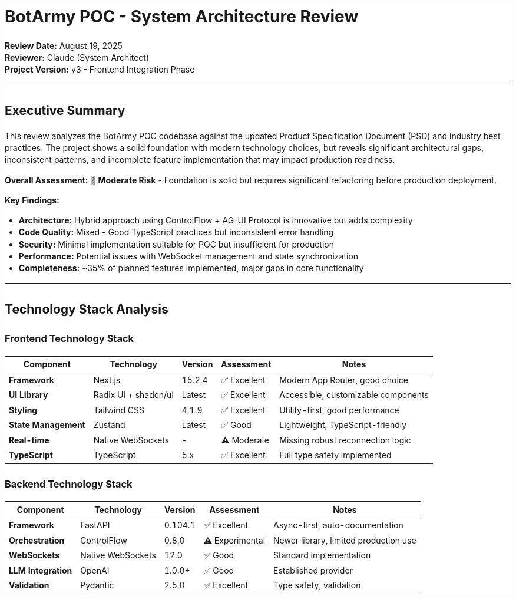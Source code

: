 # BotArmy POC - System Architecture Review

**Review Date:** August 19, 2025  
**Reviewer:** Claude (System Architect)  
**Project Version:** v3 - Frontend Integration Phase  

---

## Executive Summary

This review analyzes the BotArmy POC codebase against the updated Product Specification Document (PSD) and industry best practices. The project shows a solid foundation with modern technology choices, but reveals significant architectural gaps, inconsistent patterns, and incomplete feature implementation that may impact production readiness.

**Overall Assessment:** 🔶 **Moderate Risk** - Foundation is solid but requires significant refactoring before production deployment.

**Key Findings:**
- **Architecture:** Hybrid approach using ControlFlow + AG-UI Protocol is innovative but adds complexity
- **Code Quality:** Mixed - Good TypeScript practices but inconsistent error handling
- **Security:** Minimal implementation suitable for POC but insufficient for production
- **Performance:** Potential issues with WebSocket management and state synchronization
- **Completeness:** ~35% of planned features implemented, major gaps in core functionality

---

## Technology Stack Analysis

### Frontend Technology Stack
| Component | Technology | Version | Assessment | Notes |
|-----------|------------|---------|------------|-------|
| **Framework** | Next.js | 15.2.4 | ✅ Excellent | Modern App Router, good choice |
| **UI Library** | Radix UI + shadcn/ui | Latest | ✅ Excellent | Accessible, customizable components |
| **Styling** | Tailwind CSS | 4.1.9 | ✅ Excellent | Utility-first, good performance |
| **State Management** | Zustand | Latest | ✅ Good | Lightweight, TypeScript-friendly |
| **Real-time** | Native WebSockets | - | ⚠️ Moderate | Missing robust reconnection logic |
| **TypeScript** | TypeScript | 5.x | ✅ Excellent | Full type safety implemented |

### Backend Technology Stack
| Component | Technology | Version | Assessment | Notes |
|-----------|------------|---------|------------|-------|
| **Framework** | FastAPI | 0.104.1 | ✅ Excellent | Async-first, auto-documentation |
| **Orchestration** | ControlFlow | 0.8.0 | ⚠️ Experimental | Newer library, limited production use |
| **WebSockets** | Native WebSockets | 12.0 | ✅ Good | Standard implementation |
| **LLM Integration** | OpenAI | 1.0.0+ | ✅ Good | Established provider |
| **Validation** | Pydantic | 2.5.0 | ✅ Excellent | Type safety, validation |
